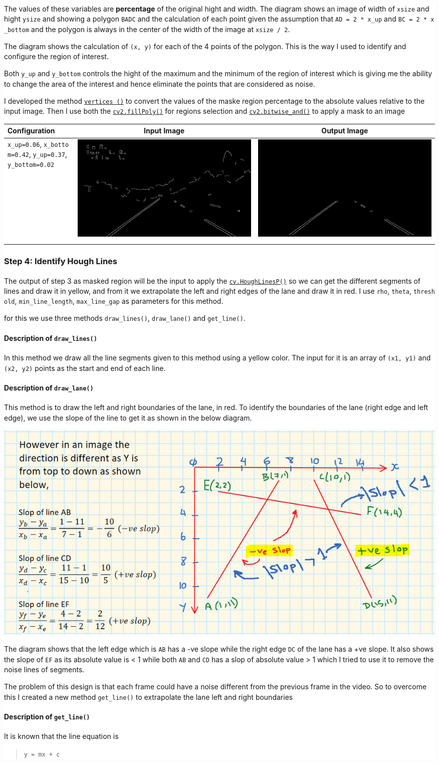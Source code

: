 The values of these variables are **percentage** of the original hight and width. The diagram shows an image of width of `xsize` and hight `ysize` and showing a polygon `BADC` and the calculation of each point given the assumption that `AD = 2 * x_up` and `BC = 2 * x_bottom` and the polygon is always in the center of the width of the image at `xsize / 2`.

The diagram shows the calculation of `(x, y)` for each of the 4 points of the polygon. This is the way I used to identify and configure the region of interest.

Both `y_up` and `y_bottom` controls the hight of the maximum and the minimum of the region of interest which is giving me the ability to change the area of the interest and hence eliminate the points that are considered as noise.

I developed the method [`vertices ()`][Identify-Region] to convert the values of the maske region percentage to the absolute values relative to the input image. Then I use both the [`cv2.fillPoly()`][1] for regions selection and [`cv2.bitwise_and()`][2] to apply a mask to an image

| Configuration | Input Image | Output  Image    |
| :---        |    :----:   |         :----: |
|`x_up=0.06`, `x_bottom=0.42`, `y_up=0.37`, `y_bottom=0.02` | ![alt text][image2]       | ![alt text][image3]   |
|    | | |

### **Step 4: Identify Hough Lines**

The output of step 3 as masked region will be the input to apply the [`cv.HoughLinesP()`][3] so we can get the different segments of lines and draw it in yellow, and from it we extrapolate the left and right edges of the lane and draw it in red. I use `rho`, `theta`, `threshold`, `min_line_length`, `max_line_gap` as parameters for this method.

for this we use three methods `draw_lines()`, `draw_lane()` and `get_line()`.

#### **Description of `draw_lines()`**
In this method we draw all the line segments given to this method using a yellow color. The input for it is an array of `(x1, y1)` and `(x2, y2)` points as the start and end of each line.

#### **Description of `draw_lane()`**
This method is to draw the left and right boundaries of the lane, in red. To identify the boundaries of the lane (right edge and left edge), we use the slope of the line to get it as shown in the below diagram.

![alt text][image_line_slop]

The diagram shows that the left edge which is `AB` has a -ve slope while the right edge `DC` of the lane has a +ve slope. It also shows the slope of `EF` as its absolute value is < 1 while both `AB` and `CD` has a slop of absolute value > 1 which I tried to use it to remove the noise lines of segments.

The problem of this design is that each frame could have a noise different from the previous frame in the video. So to overcome this I created a new method `get_line()` to extrapolate the lane left and right boundaries

#### **Description of `get_line()`**
It is known that the line equation is

> `y = mx + c`


[//]: # (Image References)
[image_pipeline]: ./doc_images/Find_Lane_Pipeline.png "pipeline"
[image_region_calc]: ./doc_images/region_calculations.PNG "Region Calculations"
[image_line_slop]: ./doc_images/Line_slop.PNG "Line Slopes"
[image0]: ./test_images/solidYellowCurve2.jpg "Original Image"
[image1]: ./doc_images/solidYellowCurve2-Bluring-Config.jpg "Bluring Config"
[image2]: ./doc_images/solidYellowCurve2-Edge-Finder-Config.jpg "Edge Finder"
[image3]: ./doc_images/solidYellowCurve2-Region-Masked-dimensions.jpg "Region Mask"
[image4]: ./doc_images/solidYellowCurve2-Hough-Lines-Config.jpg "Hough Lines"
[image5]: ./doc_images/solidYellowCurve2-Image-Mix-Config.jpg "Mixed Image"
[//]: # (Link References)
[Identify-Region]: ./P1.ipynb#Identify-Region
[1]: https://docs.opencv.org/3.4/d6/d6e/group__imgproc__draw.html#ga311160e71d37e3b795324d097cb3a7dc
[2]: https://docs.opencv.org/3.4/d2/de8/group__core__array.html#ga60b4d04b251ba5eb1392c34425497e14
[3]: https://docs.opencv.org/3.4/dd/d1a/group__imgproc__feature.html#ga8618180a5948286384e3b7ca02f6feeb
[4]: https://medium.com/@maunesh/finding-the-right-parameters-for-your-computer-vision-algorithm-d55643b6f954
[5]: https://github.com/abou7abiba/opencv-gui-pipline-tuner
